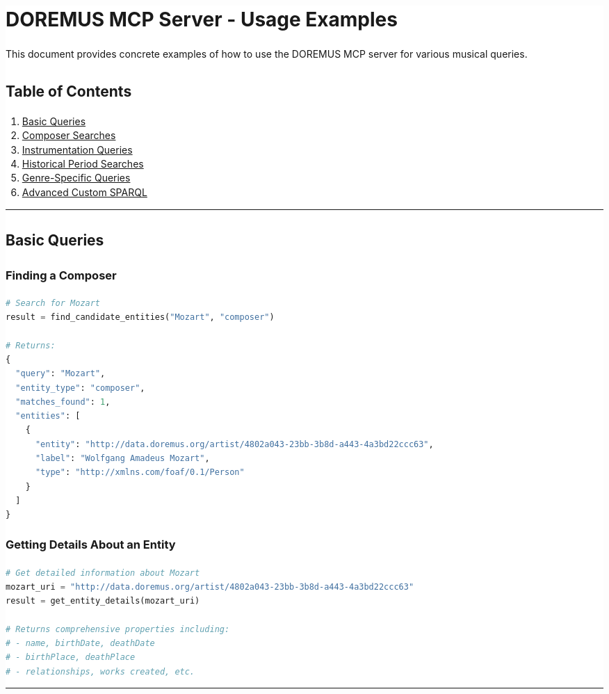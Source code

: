 # DOREMUS MCP Server - Usage Examples

This document provides concrete examples of how to use the DOREMUS MCP server for various musical queries.

## Table of Contents

1. [Basic Queries](#basic-queries)
2. [Composer Searches](#composer-searches)
3. [Instrumentation Queries](#instrumentation-queries)
4. [Historical Period Searches](#historical-period-searches)
5. [Genre-Specific Queries](#genre-specific-queries)
6. [Advanced Custom SPARQL](#advanced-custom-sparql)

---

## Basic Queries

### Finding a Composer

```python
# Search for Mozart
result = find_candidate_entities("Mozart", "composer")

# Returns:
{
  "query": "Mozart",
  "entity_type": "composer",
  "matches_found": 1,
  "entities": [
    {
      "entity": "http://data.doremus.org/artist/4802a043-23bb-3b8d-a443-4a3bd22ccc63",
      "label": "Wolfgang Amadeus Mozart",
      "type": "http://xmlns.com/foaf/0.1/Person"
    }
  ]
}
```

### Getting Details About an Entity

```python
# Get detailed information about Mozart
mozart_uri = "http://data.doremus.org/artist/4802a043-23bb-3b8d-a443-4a3bd22ccc63"
result = get_entity_details(mozart_uri)

# Returns comprehensive properties including:
# - name, birthDate, deathDate
# - birthPlace, deathPlace
# - relationships, works created, etc.
```

---